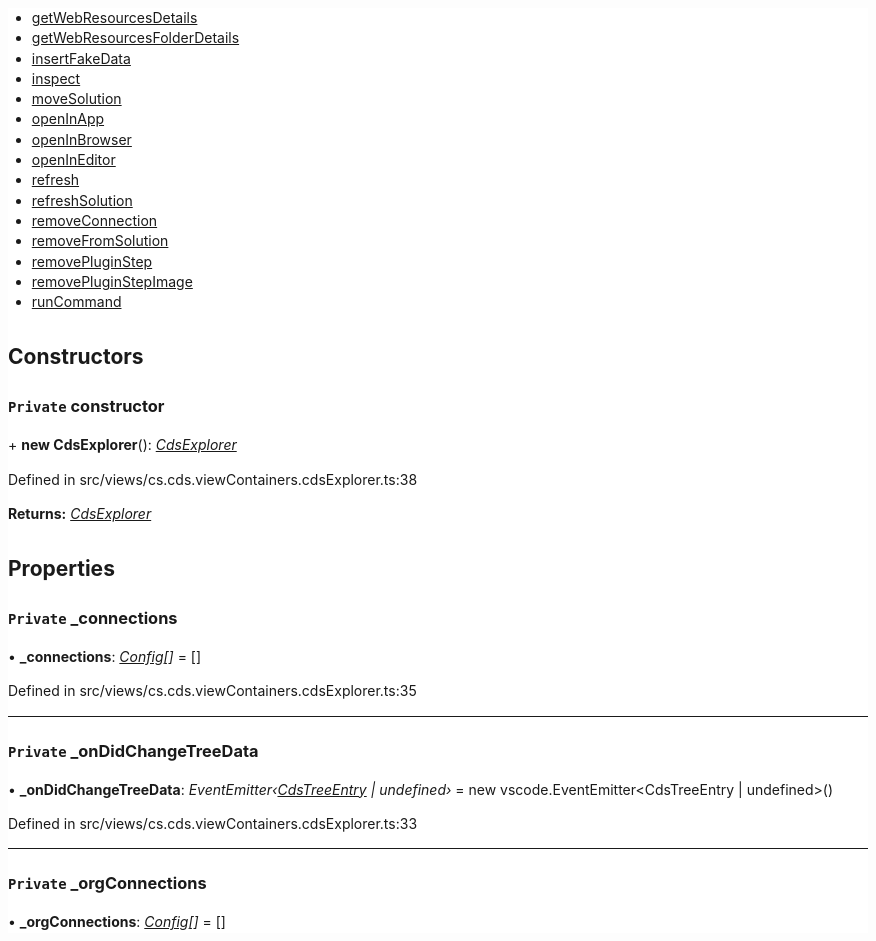 * [getWebResourcesDetails](_views_cs_cds_viewcontainers_cdsexplorer_.cdsexplorer.md#private-getwebresourcesdetails)
* [getWebResourcesFolderDetails](_views_cs_cds_viewcontainers_cdsexplorer_.cdsexplorer.md#private-getwebresourcesfolderdetails)
* [insertFakeData](_views_cs_cds_viewcontainers_cdsexplorer_.cdsexplorer.md#insertfakedata)
* [inspect](_views_cs_cds_viewcontainers_cdsexplorer_.cdsexplorer.md#inspect)
* [moveSolution](_views_cs_cds_viewcontainers_cdsexplorer_.cdsexplorer.md#movesolution)
* [openInApp](_views_cs_cds_viewcontainers_cdsexplorer_.cdsexplorer.md#openinapp)
* [openInBrowser](_views_cs_cds_viewcontainers_cdsexplorer_.cdsexplorer.md#openinbrowser)
* [openInEditor](_views_cs_cds_viewcontainers_cdsexplorer_.cdsexplorer.md#openineditor)
* [refresh](_views_cs_cds_viewcontainers_cdsexplorer_.cdsexplorer.md#refresh)
* [refreshSolution](_views_cs_cds_viewcontainers_cdsexplorer_.cdsexplorer.md#refreshsolution)
* [removeConnection](_views_cs_cds_viewcontainers_cdsexplorer_.cdsexplorer.md#removeconnection)
* [removeFromSolution](_views_cs_cds_viewcontainers_cdsexplorer_.cdsexplorer.md#removefromsolution)
* [removePluginStep](_views_cs_cds_viewcontainers_cdsexplorer_.cdsexplorer.md#private-removepluginstep)
* [removePluginStepImage](_views_cs_cds_viewcontainers_cdsexplorer_.cdsexplorer.md#private-removepluginstepimage)
* [runCommand](_views_cs_cds_viewcontainers_cdsexplorer_.cdsexplorer.md#private-runcommand)

## Constructors

### `Private` constructor

\+ **new CdsExplorer**(): *[CdsExplorer](_views_cs_cds_viewcontainers_cdsexplorer_.cdsexplorer.md)*

Defined in src/views/cs.cds.viewContainers.cdsExplorer.ts:38

**Returns:** *[CdsExplorer](_views_cs_cds_viewcontainers_cdsexplorer_.cdsexplorer.md)*

## Properties

### `Private` _connections

• **_connections**: *[Config](../interfaces/_api_cds_webapi_cdswebapi_.cdswebapi.config.md)[]* = []

Defined in src/views/cs.cds.viewContainers.cdsExplorer.ts:35

___

### `Private` _onDidChangeTreeData

• **_onDidChangeTreeData**: *EventEmitter‹[CdsTreeEntry](_views_cs_cds_viewcontainers_cdsexplorer_.cdstreeentry.md) | undefined›* = new vscode.EventEmitter<CdsTreeEntry | undefined>()

Defined in src/views/cs.cds.viewContainers.cdsExplorer.ts:33

___

### `Private` _orgConnections

• **_orgConnections**: *[Config](../interfaces/_api_cds_webapi_cdswebapi_.cdswebapi.config.md)[]* = []
